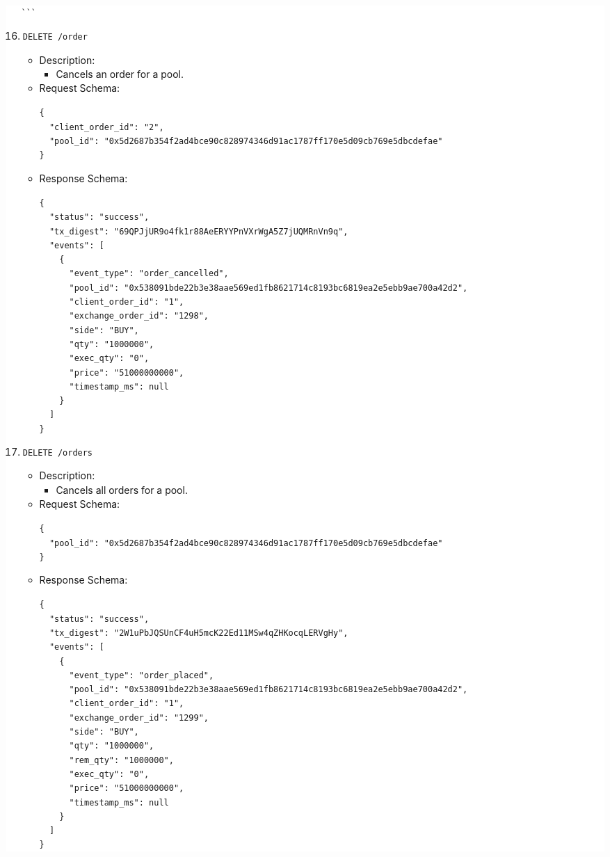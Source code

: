        ```

16. `DELETE /order`
     - Description:
       - Cancels an order for a pool.
     - Request Schema:
       ```
       {
         "client_order_id": "2",
         "pool_id": "0x5d2687b354f2ad4bce90c828974346d91ac1787ff170e5d09cb769e5dbcdefae"
       }
       ```
     - Response Schema:
       ```
       {
         "status": "success",
         "tx_digest": "69QPJjUR9o4fk1r88AeERYYPnVXrWgA5Z7jUQMRnVn9q",
         "events": [
           {
             "event_type": "order_cancelled",
             "pool_id": "0x538091bde22b3e38aae569ed1fb8621714c8193bc6819ea2e5ebb9ae700a42d2",
             "client_order_id": "1",
             "exchange_order_id": "1298",
             "side": "BUY",
             "qty": "1000000",
             "exec_qty": "0",
             "price": "51000000000",
             "timestamp_ms": null
           }
         ]
       }
       ```

17. `DELETE /orders`
     - Description:
       - Cancels all orders for a pool.
     - Request Schema:
       ```
       {
         "pool_id": "0x5d2687b354f2ad4bce90c828974346d91ac1787ff170e5d09cb769e5dbcdefae"
       }
       ```
     - Response Schema:
       ```
       {
         "status": "success",
         "tx_digest": "2W1uPbJQSUnCF4uH5mcK22Ed11MSw4qZHKocqLERVgHy",
         "events": [
           {
             "event_type": "order_placed",
             "pool_id": "0x538091bde22b3e38aae569ed1fb8621714c8193bc6819ea2e5ebb9ae700a42d2",
             "client_order_id": "1",
             "exchange_order_id": "1299",
             "side": "BUY",
             "qty": "1000000",
             "rem_qty": "1000000",
             "exec_qty": "0",
             "price": "51000000000",
             "timestamp_ms": null
           }
         ]
       }
       ```
